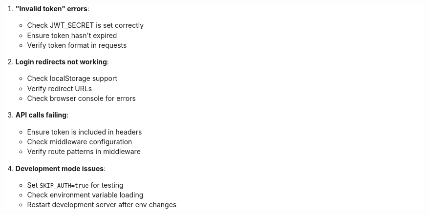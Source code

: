 1. **"Invalid token" errors**:

   - Check JWT_SECRET is set correctly
   - Ensure token hasn't expired
   - Verify token format in requests

2. **Login redirects not working**:

   - Check localStorage support
   - Verify redirect URLs
   - Check browser console for errors

3. **API calls failing**:

   - Ensure token is included in headers
   - Check middleware configuration
   - Verify route patterns in middleware

4. **Development mode issues**:
   - Set `SKIP_AUTH=true` for testing
   - Check environment variable loading
   - Restart development server after env changes
